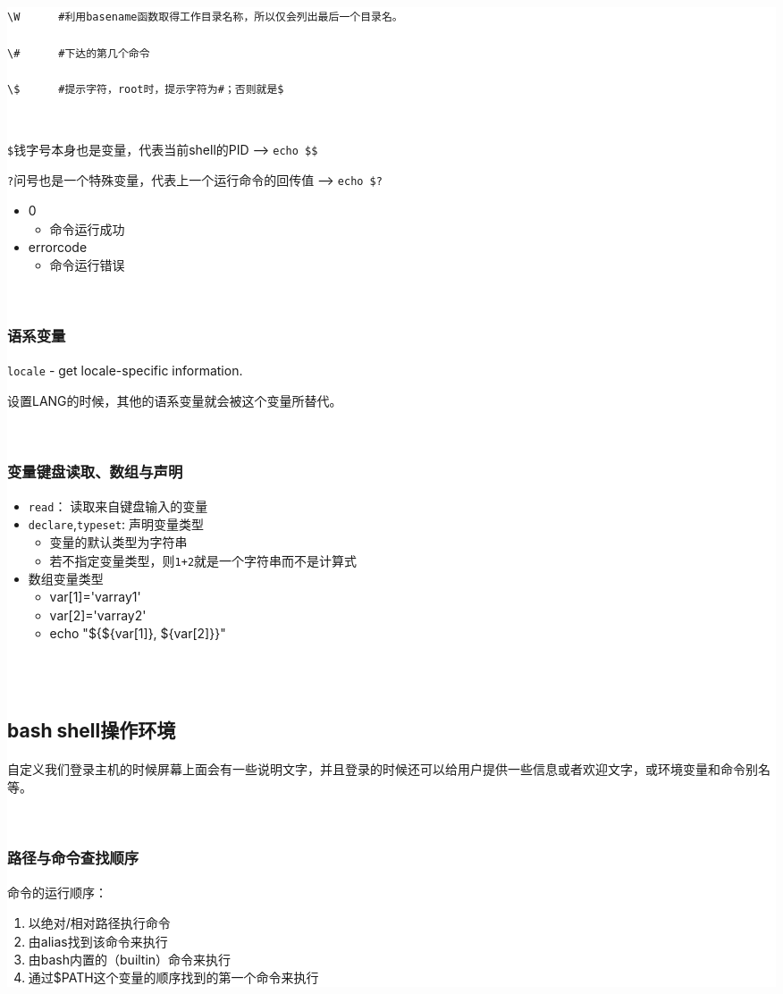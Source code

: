 ```txt
\W		#利用basename函数取得工作目录名称，所以仅会列出最后一个目录名。

\#		#下达的第几个命令

\$		#提示字符，root时，提示字符为#；否则就是$
```

<br>

`$`钱字号本身也是变量，代表当前shell的PID --> `echo $$`

`?`问号也是一个特殊变量，代表上一个运行命令的回传值 --> `echo $?`

- 0
	+ 命令运行成功
- errorcode
	+ 命令运行错误

<br>

### 语系变量

`locale` - get locale-specific information.

设置LANG的时候，其他的语系变量就会被这个变量所替代。

<br>

### 变量键盘读取、数组与声明

- `read`： 读取来自键盘输入的变量
- `declare`,`typeset`: 声明变量类型
	+ 变量的默认类型为字符串
	+ 若不指定变量类型，则`1+2`就是一个字符串而不是计算式
- 数组变量类型
	+ var[1]='varray1'
	+ var[2]='varray2'
	+ echo "${${var[1]}, ${var[2]}}"

<br>
<br/>

## bash shell操作环境

自定义我们登录主机的时候屏幕上面会有一些说明文字，并且登录的时候还可以给用户提供一些信息或者欢迎文字，或环境变量和命令别名等。

<br>

### 路径与命令查找顺序

命令的运行顺序：

1. 以绝对/相对路径执行命令
2. 由alias找到该命令来执行
3. 由bash内置的（builtin）命令来执行
4. 通过$PATH这个变量的顺序找到的第一个命令来执行
